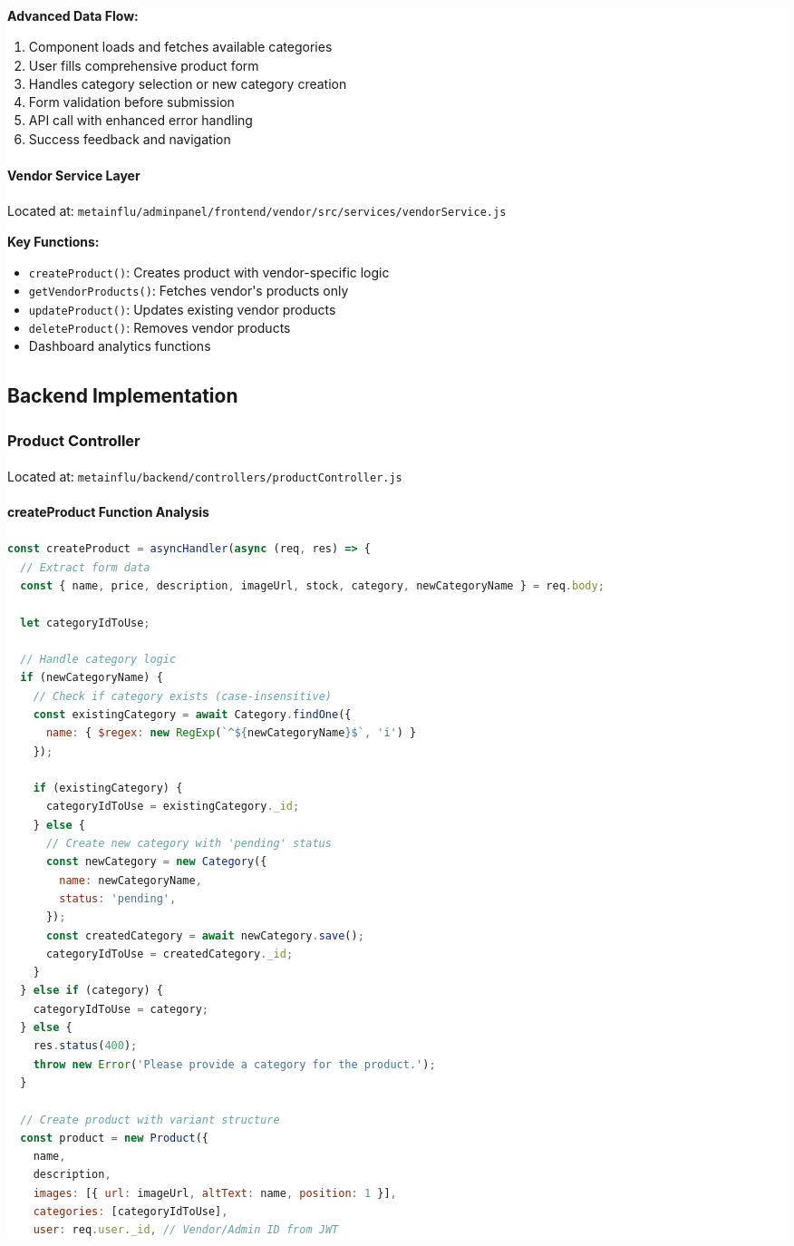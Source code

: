 **Advanced Data Flow:**
1. Component loads and fetches available categories
2. User fills comprehensive product form
3. Handles category selection or new category creation
4. Form validation before submission
5. API call with enhanced error handling
6. Success feedback and navigation

#### Vendor Service Layer
Located at: `metainflu/adminpanel/frontend/vendor/src/services/vendorService.js`

**Key Functions:**
- `createProduct()`: Creates product with vendor-specific logic
- `getVendorProducts()`: Fetches vendor's products only
- `updateProduct()`: Updates existing vendor products
- `deleteProduct()`: Removes vendor products
- Dashboard analytics functions

## Backend Implementation

### Product Controller
Located at: `metainflu/backend/controllers/productController.js`

#### createProduct Function Analysis
```javascript
const createProduct = asyncHandler(async (req, res) => {
  // Extract form data
  const { name, price, description, imageUrl, stock, category, newCategoryName } = req.body;

  let categoryIdToUse;

  // Handle category logic
  if (newCategoryName) {
    // Check if category exists (case-insensitive)
    const existingCategory = await Category.findOne({ 
      name: { $regex: new RegExp(`^${newCategoryName}$`, 'i') } 
    });

    if (existingCategory) {
      categoryIdToUse = existingCategory._id;
    } else {
      // Create new category with 'pending' status
      const newCategory = new Category({
        name: newCategoryName,
        status: 'pending',
      });
      const createdCategory = await newCategory.save();
      categoryIdToUse = createdCategory._id;
    }
  } else if (category) {
    categoryIdToUse = category;
  } else {
    res.status(400);
    throw new Error('Please provide a category for the product.');
  }

  // Create product with variant structure
  const product = new Product({
    name,
    description,
    images: [{ url: imageUrl, altText: name, position: 1 }],
    categories: [categoryIdToUse],
    user: req.user._id, // Vendor/Admin ID from JWT
```